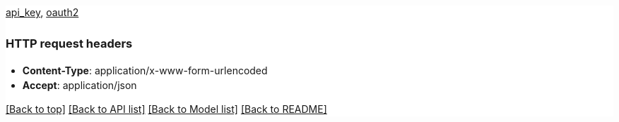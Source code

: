 [api_key](../README.md#api_key), [oauth2](../README.md#oauth2)

### HTTP request headers

- **Content-Type**: application/x-www-form-urlencoded
- **Accept**: application/json

[[Back to top]](#) [[Back to API list]](../README.md#documentation-for-api-endpoints)
[[Back to Model list]](../README.md#documentation-for-models)
[[Back to README]](../README.md)

